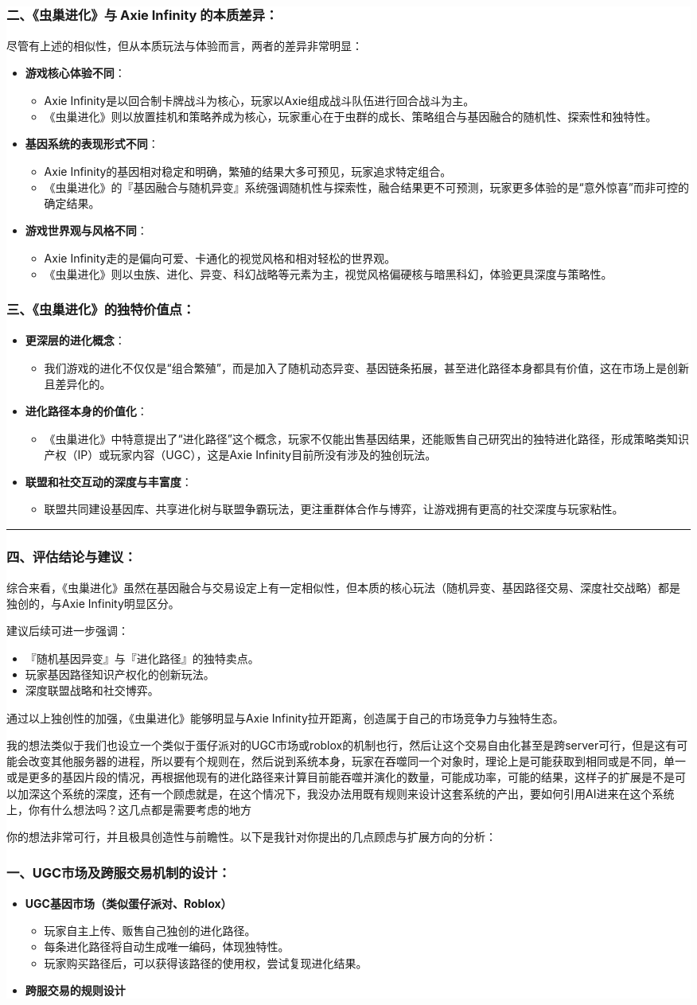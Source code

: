 ### **二、《虫巢进化》与 Axie Infinity 的本质差异：**

尽管有上述的相似性，但从本质玩法与体验而言，两者的差异非常明显：

* **游戏核心体验不同**：

  * Axie Infinity是以回合制卡牌战斗为核心，玩家以Axie组成战斗队伍进行回合战斗为主。  
  * 《虫巢进化》则以放置挂机和策略养成为核心，玩家重心在于虫群的成长、策略组合与基因融合的随机性、探索性和独特性。  
* **基因系统的表现形式不同**：

  * Axie Infinity的基因相对稳定和明确，繁殖的结果大多可预见，玩家追求特定组合。  
  * 《虫巢进化》的『基因融合与随机异变』系统强调随机性与探索性，融合结果更不可预测，玩家更多体验的是“意外惊喜”而非可控的确定结果。  
* **游戏世界观与风格不同**：

  * Axie Infinity走的是偏向可爱、卡通化的视觉风格和相对轻松的世界观。  
  * 《虫巢进化》则以虫族、进化、异变、科幻战略等元素为主，视觉风格偏硬核与暗黑科幻，体验更具深度与策略性。

### **三、《虫巢进化》的独特价值点：**

* **更深层的进化概念**：

  * 我们游戏的进化不仅仅是“组合繁殖”，而是加入了随机动态异变、基因链条拓展，甚至进化路径本身都具有价值，这在市场上是创新且差异化的。  
* **进化路径本身的价值化**：

  * 《虫巢进化》中特意提出了“进化路径”这个概念，玩家不仅能出售基因结果，还能贩售自己研究出的独特进化路径，形成策略类知识产权（IP）或玩家内容（UGC），这是Axie Infinity目前所没有涉及的独创玩法。  
* **联盟和社交互动的深度与丰富度**：

  * 联盟共同建设基因库、共享进化树与联盟争霸玩法，更注重群体合作与博弈，让游戏拥有更高的社交深度与玩家粘性。

---

### **四、评估结论与建议：**

综合来看，《虫巢进化》虽然在基因融合与交易设定上有一定相似性，但本质的核心玩法（随机异变、基因路径交易、深度社交战略）都是独创的，与Axie Infinity明显区分。

建议后续可进一步强调：

* 『随机基因异变』与『进化路径』的独特卖点。  
* 玩家基因路径知识产权化的创新玩法。  
* 深度联盟战略和社交博弈。

通过以上独创性的加强，《虫巢进化》能够明显与Axie Infinity拉开距离，创造属于自己的市场竞争力与独特生态。

我的想法类似于我们也设立一个类似于蛋仔派对的UGC市场或roblox的机制也行，然后让这个交易自由化甚至是跨server可行，但是这有可能会改变其他服务器的进程，所以要有个规则在，然后说到系统本身，玩家在吞噬同一个对象时，理论上是可能获取到相同或是不同，单一或是更多的基因片段的情况，再根据他现有的进化路径来计算目前能吞噬并演化的数量，可能成功率，可能的结果，这样子的扩展是不是可以加深这个系统的深度，还有一个顾虑就是，在这个情况下，我没办法用既有规则来设计这套系统的产出，要如何引用AI进来在这个系统上，你有什么想法吗？这几点都是需要考虑的地方

你的想法非常可行，并且极具创造性与前瞻性。以下是我针对你提出的几点顾虑与扩展方向的分析：

### **一、UGC市场及跨服交易机制的设计：**

* **UGC基因市场（类似蛋仔派对、Roblox）**

  * 玩家自主上传、贩售自己独创的进化路径。  
  * 每条进化路径将自动生成唯一编码，体现独特性。  
  * 玩家购买路径后，可以获得该路径的使用权，尝试复现进化结果。  
* **跨服交易的规则设计**
